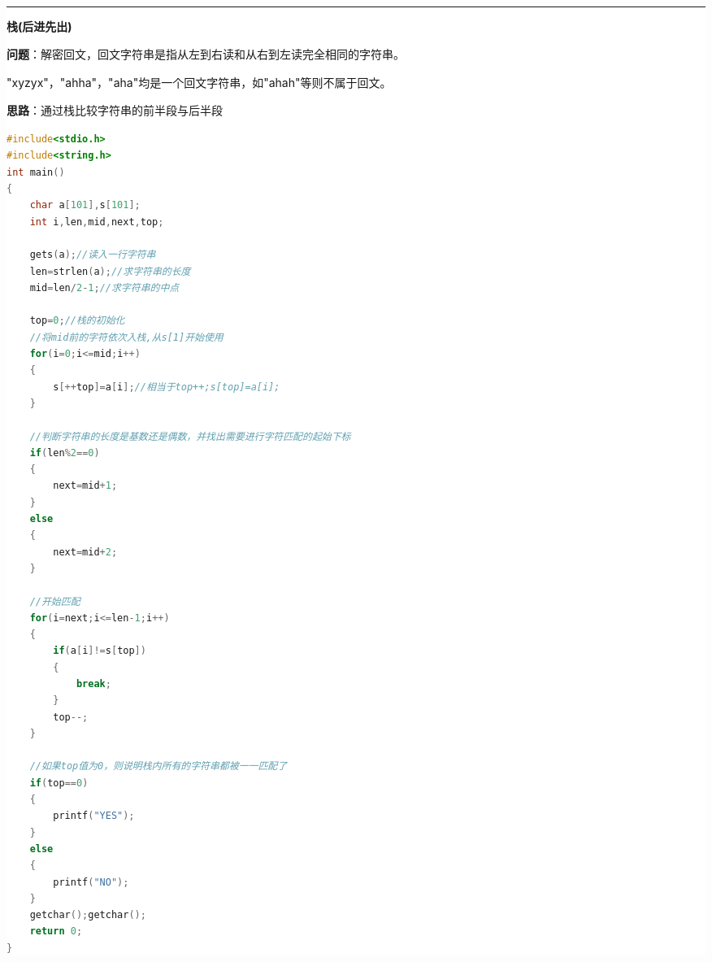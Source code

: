 ```C

```

---

**栈(后进先出)**

**问题**：解密回文，回文字符串是指从左到右读和从右到左读完全相同的字符串。

​			"xyzyx"，"ahha"，"aha"均是一个回文字符串，如"ahah"等则不属于回文。

**思路**：通过栈比较字符串的前半段与后半段

```c
#include<stdio.h>
#include<string.h>
int main()
{
    char a[101],s[101];
    int i,len,mid,next,top;
    
    gets(a);//读入一行字符串
    len=strlen(a);//求字符串的长度
    mid=len/2-1;//求字符串的中点
    
    top=0;//栈的初始化
    //将mid前的字符依次入栈,从s[1]开始使用
    for(i=0;i<=mid;i++)
    {
        s[++top]=a[i];//相当于top++;s[top]=a[i];
    }
    
    //判断字符串的长度是基数还是偶数，并找出需要进行字符匹配的起始下标
    if(len%2==0)
    {
        next=mid+1;
    }
    else
    {
        next=mid+2;
    }
    
    //开始匹配
    for(i=next;i<=len-1;i++)
    {
        if(a[i]!=s[top])
        {
            break;
        }
        top--;
    }
    
    //如果top值为0，则说明栈内所有的字符串都被一一匹配了
    if(top==0)
    {
        printf("YES");
    }
    else
    {
        printf("NO");
    }
    getchar();getchar();
    return 0;
}
```
